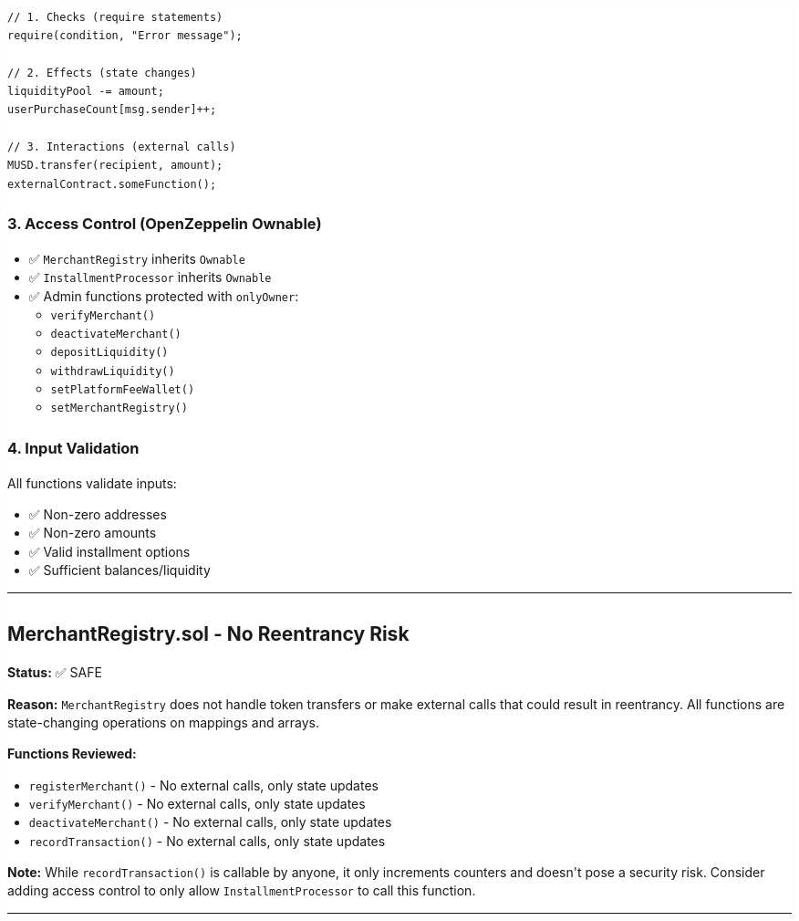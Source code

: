 ```solidity
// 1. Checks (require statements)
require(condition, "Error message");

// 2. Effects (state changes)
liquidityPool -= amount;
userPurchaseCount[msg.sender]++;

// 3. Interactions (external calls)
MUSD.transfer(recipient, amount);
externalContract.someFunction();
```

### 3. Access Control (OpenZeppelin Ownable)
- ✅ `MerchantRegistry` inherits `Ownable`
- ✅ `InstallmentProcessor` inherits `Ownable`
- ✅ Admin functions protected with `onlyOwner`:
  - `verifyMerchant()`
  - `deactivateMerchant()`
  - `depositLiquidity()`
  - `withdrawLiquidity()`
  - `setPlatformFeeWallet()`
  - `setMerchantRegistry()`

### 4. Input Validation
All functions validate inputs:
- ✅ Non-zero addresses
- ✅ Non-zero amounts
- ✅ Valid installment options
- ✅ Sufficient balances/liquidity

---

## MerchantRegistry.sol - No Reentrancy Risk

**Status:** ✅ SAFE

**Reason:**
`MerchantRegistry` does not handle token transfers or make external calls that could result in reentrancy. All functions are state-changing operations on mappings and arrays.

**Functions Reviewed:**
- `registerMerchant()` - No external calls, only state updates
- `verifyMerchant()` - No external calls, only state updates
- `deactivateMerchant()` - No external calls, only state updates
- `recordTransaction()` - No external calls, only state updates

**Note:** While `recordTransaction()` is callable by anyone, it only increments counters and doesn't pose a security risk. Consider adding access control to only allow `InstallmentProcessor` to call this function.

---
